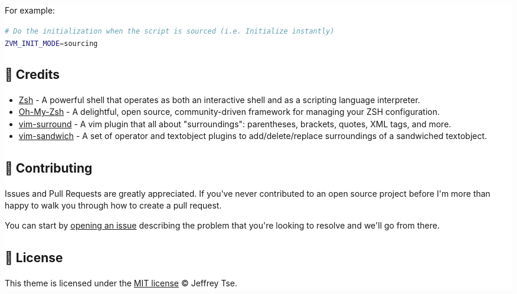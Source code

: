 For example:

```zsh
# Do the initialization when the script is sourced (i.e. Initialize instantly)
ZVM_INIT_MODE=sourcing
```

## 💎 Credits

- [Zsh](https://www.zsh.org/) - A powerful shell that operates as both an interactive shell and as a scripting language interpreter.
- [Oh-My-Zsh](https://github.com/ohmyzsh/ohmyzsh) - A delightful, open source, community-driven framework for managing your ZSH configuration.
- [vim-surround](https://github.com/tpope/vim-surround) - A vim plugin that all about "surroundings": parentheses, brackets, quotes, XML tags, and more.
- [vim-sandwich](https://github.com/machakann/vim-sandwich) - A set of operator and textobject plugins to add/delete/replace surroundings of a sandwiched textobject.

## 🔫 Contributing

Issues and Pull Requests are greatly appreciated. If you've never contributed to an open source project before I'm more than happy to walk you through how to create a pull request.

You can start by [opening an issue](https://github.com/jeffreytse/zsh-vi-mode/issues/new) describing the problem that you're looking to resolve and we'll go from there.

## 🌈 License

This theme is licensed under the [MIT license](https://opensource.org/licenses/mit-license.php) © Jeffrey Tse.

